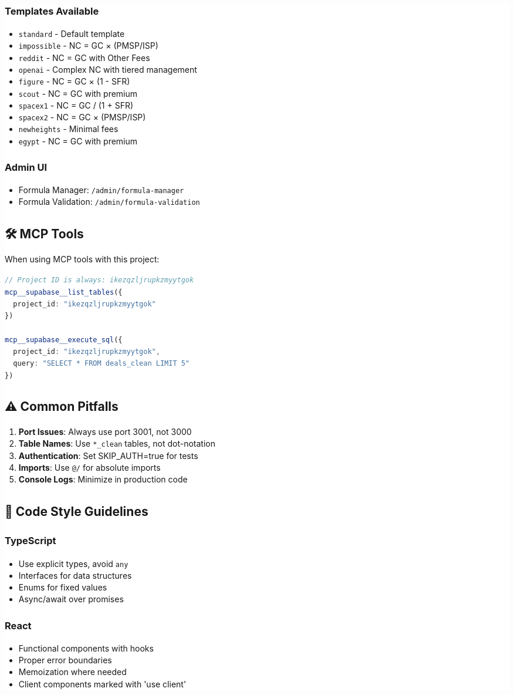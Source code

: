 ### Templates Available
- `standard` - Default template
- `impossible` - NC = GC × (PMSP/ISP)
- `reddit` - NC = GC with Other Fees
- `openai` - Complex NC with tiered management
- `figure` - NC = GC × (1 - SFR)
- `scout` - NC = GC with premium
- `spacex1` - NC = GC / (1 + SFR)
- `spacex2` - NC = GC × (PMSP/ISP)
- `newheights` - Minimal fees
- `egypt` - NC = GC with premium

### Admin UI
- Formula Manager: `/admin/formula-manager`
- Formula Validation: `/admin/formula-validation`

## 🛠️ MCP Tools

When using MCP tools with this project:

```typescript
// Project ID is always: ikezqzljrupkzmyytgok
mcp__supabase__list_tables({ 
  project_id: "ikezqzljrupkzmyytgok" 
})

mcp__supabase__execute_sql({ 
  project_id: "ikezqzljrupkzmyytgok",
  query: "SELECT * FROM deals_clean LIMIT 5"
})
```

## ⚠️ Common Pitfalls

1. **Port Issues**: Always use port 3001, not 3000
2. **Table Names**: Use `*_clean` tables, not dot-notation
3. **Authentication**: Set SKIP_AUTH=true for tests
4. **Imports**: Use `@/` for absolute imports
5. **Console Logs**: Minimize in production code

## 📝 Code Style Guidelines

### TypeScript
- Use explicit types, avoid `any`
- Interfaces for data structures
- Enums for fixed values
- Async/await over promises

### React
- Functional components with hooks
- Proper error boundaries
- Memoization where needed
- Client components marked with 'use client'
